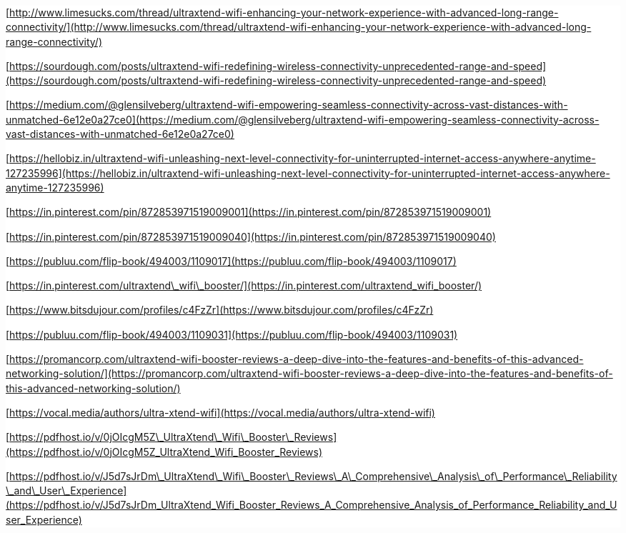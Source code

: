 [http://www.limesucks.com/thread/ultraxtend-wifi-enhancing-your-network-experience-with-advanced-long-range-connectivity/](http://www.limesucks.com/thread/ultraxtend-wifi-enhancing-your-network-experience-with-advanced-long-range-connectivity/)

[https://sourdough.com/posts/ultraxtend-wifi-redefining-wireless-connectivity-unprecedented-range-and-speed](https://sourdough.com/posts/ultraxtend-wifi-redefining-wireless-connectivity-unprecedented-range-and-speed)

[https://medium.com/@glensilveberg/ultraxtend-wifi-empowering-seamless-connectivity-across-vast-distances-with-unmatched-6e12e0a27ce0](https://medium.com/@glensilveberg/ultraxtend-wifi-empowering-seamless-connectivity-across-vast-distances-with-unmatched-6e12e0a27ce0)

[https://hellobiz.in/ultraxtend-wifi-unleashing-next-level-connectivity-for-uninterrupted-internet-access-anywhere-anytime-127235996](https://hellobiz.in/ultraxtend-wifi-unleashing-next-level-connectivity-for-uninterrupted-internet-access-anywhere-anytime-127235996)

[https://in.pinterest.com/pin/872853971519009001](https://in.pinterest.com/pin/872853971519009001)

[https://in.pinterest.com/pin/872853971519009040](https://in.pinterest.com/pin/872853971519009040)

[https://publuu.com/flip-book/494003/1109017](https://publuu.com/flip-book/494003/1109017)

[https://in.pinterest.com/ultraxtend\_wifi\_booster/](https://in.pinterest.com/ultraxtend_wifi_booster/)

[https://www.bitsdujour.com/profiles/c4FzZr](https://www.bitsdujour.com/profiles/c4FzZr)

[https://publuu.com/flip-book/494003/1109031](https://publuu.com/flip-book/494003/1109031)

[https://promancorp.com/ultraxtend-wifi-booster-reviews-a-deep-dive-into-the-features-and-benefits-of-this-advanced-networking-solution/](https://promancorp.com/ultraxtend-wifi-booster-reviews-a-deep-dive-into-the-features-and-benefits-of-this-advanced-networking-solution/)

[https://vocal.media/authors/ultra-xtend-wifi](https://vocal.media/authors/ultra-xtend-wifi)

[https://pdfhost.io/v/0jOIcgM5Z\_UltraXtend\_Wifi\_Booster\_Reviews](https://pdfhost.io/v/0jOIcgM5Z_UltraXtend_Wifi_Booster_Reviews)

[https://pdfhost.io/v/J5d7sJrDm\_UltraXtend\_Wifi\_Booster\_Reviews\_A\_Comprehensive\_Analysis\_of\_Performance\_Reliability\_and\_User\_Experience](https://pdfhost.io/v/J5d7sJrDm_UltraXtend_Wifi_Booster_Reviews_A_Comprehensive_Analysis_of_Performance_Reliability_and_User_Experience)
